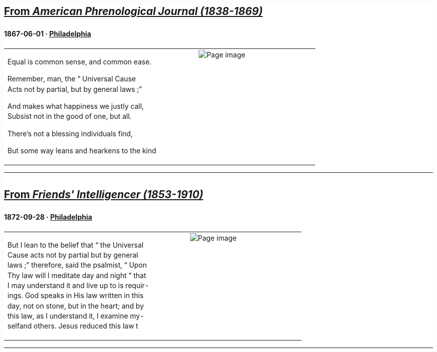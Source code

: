 ## [From _American Phrenological Journal (1838-1869)_](https://archive.org/details/sim_phrenological-journal-and-science-of-health_1867-06_45_6/page/n30/mode/1up?view=theater)

#### 1867-06-01 &middot; [Philadelphia](http://dbpedia.org/resource/Philadelphia)

<table style="width: 100%;"><tr><td style="width: 50%">

  
Equal is common sense, and common ease.  
  
Remember, man, the “ Universal Cause  
Acts not by partial, but by general laws ;”  
  
And makes what happiness we justly call,  
Subsist not in the good of one, but all.  
  
There’s not a blessing individuals find,  
  
But some way leans and hearkens to the kind
</td><td style="width: 50%; max-height: 75%; margin: auto; display: block;">
<img alt="Page image" src="https://iiif.archive.org/image/iiif/2/sim_phrenological-journal-and-science-of-health_1867-06_45_6%2Fsim_phrenological-journal-and-science-of-health_1867-06_45_6_jp2.zip%2Fsim_phrenological-journal-and-science-of-health_1867-06_45_6_jp2%2Fsim_phrenological-journal-and-science-of-health_1867-06_45_6_0030.jp2/pct:12.897526501766784,44.357798165137616,24.381625441696112,7.247706422018348/600,/0/default.jpg"/>
</td>
</tr></table>

---

## [From _Friends' Intelligencer (1853-1910)_](https://archive.org/details/sim_friends-intelligencer_1872-09-28_29_31/page/n8/mode/1up?view=theater)

#### 1872-09-28 &middot; [Philadelphia](http://dbpedia.org/resource/Philadelphia)

<table style="width: 100%;"><tr><td style="width: 50%">

  
But I lean to the belief that “ the Universal  
Cause acts not by partial but by general  
laws ;” therefore, said the psalmist, “ Upon  
Thy law will I meditate day and night ” that  
I may understand it and live up to is requir-  
ings. God speaks in His law written in this  
day, not on stone, but in the heart; and by  
this law, as I understand it, I examine my-  
selfand others. Jesus reduced this law t
</td><td style="width: 50%; max-height: 75%; margin: auto; display: block;">
<img alt="Page image" src="https://iiif.archive.org/image/iiif/2/sim_friends-intelligencer_1872-09-28_29_31%2Fsim_friends-intelligencer_1872-09-28_29_31_jp2.zip%2Fsim_friends-intelligencer_1872-09-28_29_31_jp2%2Fsim_friends-intelligencer_1872-09-28_29_31_0008.jp2/pct:47.62747875354108,43.23153562919645,33.85269121813031,9.768247779943687/600,/0/default.jpg"/>
</td>
</tr></table>

---
